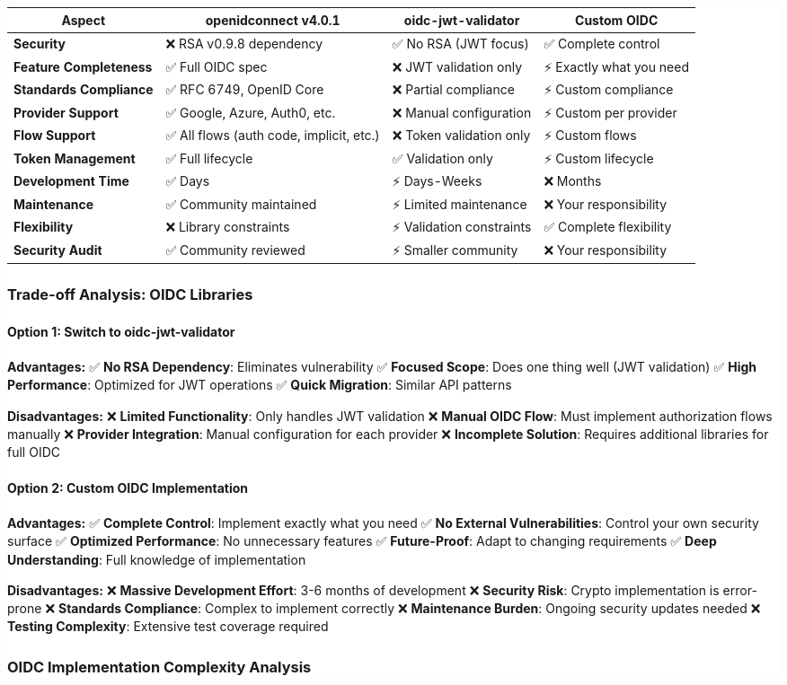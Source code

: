| **Aspect** | **openidconnect v4.0.1** | **oidc-jwt-validator** | **Custom OIDC** |
|------------|---------------------------|-------------------------|------------------|
| **Security** | ❌ RSA v0.9.8 dependency | ✅ No RSA (JWT focus) | ✅ Complete control |
| **Feature Completeness** | ✅ Full OIDC spec | ❌ JWT validation only | ⚡ Exactly what you need |
| **Standards Compliance** | ✅ RFC 6749, OpenID Core | ❌ Partial compliance | ⚡ Custom compliance |
| **Provider Support** | ✅ Google, Azure, Auth0, etc. | ❌ Manual configuration | ⚡ Custom per provider |
| **Flow Support** | ✅ All flows (auth code, implicit, etc.) | ❌ Token validation only | ⚡ Custom flows |
| **Token Management** | ✅ Full lifecycle | ✅ Validation only | ⚡ Custom lifecycle |
| **Development Time** | ✅ Days | ⚡ Days-Weeks | ❌ Months |
| **Maintenance** | ✅ Community maintained | ⚡ Limited maintenance | ❌ Your responsibility |
| **Flexibility** | ❌ Library constraints | ⚡ Validation constraints | ✅ Complete flexibility |
| **Security Audit** | ✅ Community reviewed | ⚡ Smaller community | ❌ Your responsibility |

### **Trade-off Analysis: OIDC Libraries**

#### **Option 1: Switch to oidc-jwt-validator**

**Advantages:**
✅ **No RSA Dependency**: Eliminates vulnerability
✅ **Focused Scope**: Does one thing well (JWT validation)
✅ **High Performance**: Optimized for JWT operations
✅ **Quick Migration**: Similar API patterns

**Disadvantages:**
❌ **Limited Functionality**: Only handles JWT validation
❌ **Manual OIDC Flow**: Must implement authorization flows manually
❌ **Provider Integration**: Manual configuration for each provider
❌ **Incomplete Solution**: Requires additional libraries for full OIDC

#### **Option 2: Custom OIDC Implementation**

**Advantages:**
✅ **Complete Control**: Implement exactly what you need
✅ **No External Vulnerabilities**: Control your own security surface
✅ **Optimized Performance**: No unnecessary features
✅ **Future-Proof**: Adapt to changing requirements
✅ **Deep Understanding**: Full knowledge of implementation

**Disadvantages:**
❌ **Massive Development Effort**: 3-6 months of development
❌ **Security Risk**: Crypto implementation is error-prone
❌ **Standards Compliance**: Complex to implement correctly
❌ **Maintenance Burden**: Ongoing security updates needed
❌ **Testing Complexity**: Extensive test coverage required

### **OIDC Implementation Complexity Analysis**
